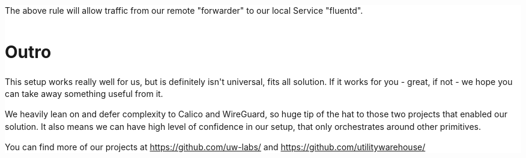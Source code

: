 The above rule will allow traffic from our remote "forwarder" to our local
Service "fluentd".

# Outro

This setup works really well for us, but is definitely isn't universal, fits
all solution. If it works for you - great, if not - we hope you can take away
something useful from it.

We heavily lean on and defer complexity to Calico and WireGuard, so huge tip of
the hat to those two projects that enabled our solution. It also means we can
have high level of confidence in our setup, that only orchestrates around other
primitives.

You can find more of our projects at https://github.com/uw-labs/ and
https://github.com/utilitywarehouse/
